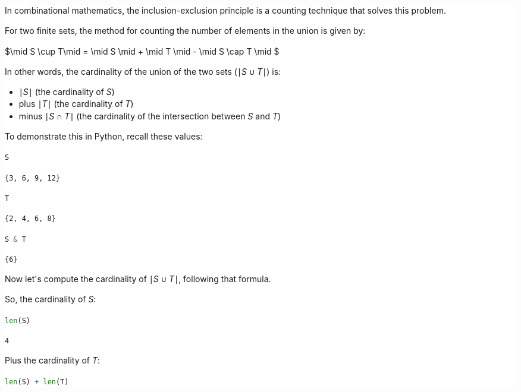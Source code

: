 In combinational mathematics, the inclusion-exclusion principle is a counting technique that solves this problem.

For two finite sets, the method for counting the number of elements in the union is given by:

$\mid S \cup T\mid = \mid S \mid + \mid T \mid - \mid S \cap T \mid $

In other words, the cardinality of the union of the two sets ($\mid S \cup T\mid$) is:

* $\mid S \mid$ (the cardinality of $S$)
* plus $\mid T \mid$ (the cardinality of $T$)
* minus $\mid S \cap T \mid$ (the cardinality of the intersection between $S$ and $T$)

To demonstrate this in Python, recall these values:


```python
S
```




    {3, 6, 9, 12}




```python
T
```




    {2, 4, 6, 8}




```python
S & T
```




    {6}



Now let's compute the cardinality of $\mid S \cup T\mid$, following that formula.

So, the cardinality of $S$:


```python
len(S)
```




    4



Plus the cardinality of $T$:


```python
len(S) + len(T)
```
